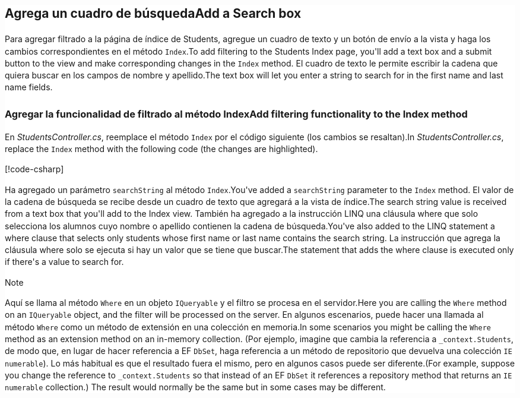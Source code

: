 ## <a name="add-a-search-box"></a><span data-ttu-id="1cc71-164">Agrega un cuadro de búsqueda</span><span class="sxs-lookup"><span data-stu-id="1cc71-164">Add a Search box</span></span>

<span data-ttu-id="1cc71-165">Para agregar filtrado a la página de índice de Students, agregue un cuadro de texto y un botón de envío a la vista y haga los cambios correspondientes en el método `Index`.</span><span class="sxs-lookup"><span data-stu-id="1cc71-165">To add filtering to the Students Index page, you'll add a text box and a submit button to the view and make corresponding changes in the `Index` method.</span></span> <span data-ttu-id="1cc71-166">El cuadro de texto le permite escribir la cadena que quiera buscar en los campos de nombre y apellido.</span><span class="sxs-lookup"><span data-stu-id="1cc71-166">The text box will let you enter a string to search for in the first name and last name fields.</span></span>

### <a name="add-filtering-functionality-to-the-index-method"></a><span data-ttu-id="1cc71-167">Agregar la funcionalidad de filtrado al método Index</span><span class="sxs-lookup"><span data-stu-id="1cc71-167">Add filtering functionality to the Index method</span></span>

<span data-ttu-id="1cc71-168">En *StudentsController.cs*, reemplace el método `Index` por el código siguiente (los cambios se resaltan).</span><span class="sxs-lookup"><span data-stu-id="1cc71-168">In *StudentsController.cs*, replace the `Index` method with the following code (the changes are highlighted).</span></span>

[!code-csharp[](intro/samples/cu/Controllers/StudentsController.cs?name=snippet_SortFilter&highlight=1,5,9-13)]

<span data-ttu-id="1cc71-169">Ha agregado un parámetro `searchString` al método `Index`.</span><span class="sxs-lookup"><span data-stu-id="1cc71-169">You've added a `searchString` parameter to the `Index` method.</span></span> <span data-ttu-id="1cc71-170">El valor de la cadena de búsqueda se recibe desde un cuadro de texto que agregará a la vista de índice.</span><span class="sxs-lookup"><span data-stu-id="1cc71-170">The search string value is received from a text box that you'll add to the Index view.</span></span> <span data-ttu-id="1cc71-171">También ha agregado a la instrucción LINQ una cláusula where que solo selecciona los alumnos cuyo nombre o apellido contienen la cadena de búsqueda.</span><span class="sxs-lookup"><span data-stu-id="1cc71-171">You've also added to the LINQ statement a where clause that selects only students whose first name or last name contains the search string.</span></span> <span data-ttu-id="1cc71-172">La instrucción que agrega la cláusula where solo se ejecuta si hay un valor que se tiene que buscar.</span><span class="sxs-lookup"><span data-stu-id="1cc71-172">The statement that adds the where clause is executed only if there's a value to search for.</span></span>

> [!NOTE]
> <span data-ttu-id="1cc71-173">Aquí se llama al método `Where` en un objeto `IQueryable` y el filtro se procesa en el servidor.</span><span class="sxs-lookup"><span data-stu-id="1cc71-173">Here you are calling the `Where` method on an `IQueryable` object, and the filter will be processed on the server.</span></span> <span data-ttu-id="1cc71-174">En algunos escenarios, puede hacer una llamada al método `Where` como un método de extensión en una colección en memoria.</span><span class="sxs-lookup"><span data-stu-id="1cc71-174">In some scenarios you might be calling the `Where` method as an extension method on an in-memory collection.</span></span> <span data-ttu-id="1cc71-175">(Por ejemplo, imagine que cambia la referencia a `_context.Students`, de modo que, en lugar de hacer referencia a EF `DbSet`, haga referencia a un método de repositorio que devuelva una colección `IEnumerable`). Lo más habitual es que el resultado fuera el mismo, pero en algunos casos puede ser diferente.</span><span class="sxs-lookup"><span data-stu-id="1cc71-175">(For example, suppose you change the reference to `_context.Students` so that instead of an EF `DbSet` it references a repository method that returns an `IEnumerable` collection.) The result would normally be the same but in some cases may be different.</span></span>
>